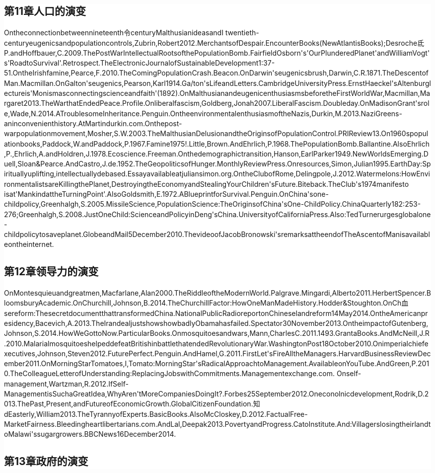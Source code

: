 ## 第11章人口的演变

Ontheconnectionbetweennineteenth令centuryMalthusianideasandI twentieth-centuryeugenicsandpopulationcontrols,Zubrin,Robert2012.MerchantsofDespair.EncounterBooks(NewAtlantisBooks);Desroche氐P.andHoffbauer,C.2009.ThePostWarIntellectualRootsofthePopulationBomb.FairfieldOsborn's'OurPlunderedPlanet'andWilliamVogt's'RoadtoSurvival'.Retrospect.TheElectronicJournalofSustainableDevelopment1:37-51.OntheIrishfamine,Pearce,F.2010.TheComingPopulationCrash.Beacon.OnDarwin'seugenicsbrush,Darwin,C.R.1871.TheDescentofMan.Macmillan.OnGalton'seugenics,Pearson,Karl1914.Ga/ton'sLifeandLetters.CambridgeUniversityPress.ErnstHaeckel'sAltenburglectureis'Monismasconnectingscienceandfaith'(1892).OnMalthusianandeugenicenthusiasmsbeforetheFirstWorldWar,Macmillan,Margaret2013.TheWarthatEndedPeace.Profile.Onliberalfascism,Goldberg,Jonah2007.LiberalFascism.Doubleday.OnMadisonGrant'srole,Wade,N.2014.ATroublesomeInheritance.Penguin.OntheenvironmentalenthusiasmoftheNazis,Durkin,M.2013.NaziGreens-aninconvenienthistory.AtMartindurkin.com.Onthepost-warpopulationmovement,Mosher,S.W.2003.TheMalthusianDelusionandtheOriginsofPopulationControl.PRIReview13.On1960spopulationbooks,Paddock,W.andPaddock,P.1967.Famine1975!.Little,Brown.AndEhrlich,P.1968.ThePopulationBomb.Ballantine.AlsoEhrlich,P.,Ehrlich,A.andHoldren,J.1978.Ecoscience.Freeman.Onthedemographictransition,Hanson,EarlParker1949.NewWorldsEmerging.Duell,Sloan&Pearce.AndCastro,J.de.1952.TheGeopoliticsofHunger.MonthlyReviewPress.Onresources,Simon,Julian1995.EarthDay:Spirituallyuplifting,intellectuallydebased.Essayavailableatjuliansimon.org.OntheClubofRome,Delingpole,J.2012.Watermelons:HowEnvironmentalistsareKillingthePlanet,DestroyingtheEconomyandStealingYourChildren'sFuture.Biteback.TheClub's1974manifesto isat'MankindattheTurningPoint'.AlsoGoldsmith,E.1972.ABlueprintforSurvival.Penguin.OnChina'sone-childpolicy,Greenhalgh,S.2005.MissileScience,PopulationScience:TheOriginsofChina'sOne-ChildPolicy.ChinaQuarterly182:253-276;Greenhalgh,S.2008.JustOneChild:ScienceandPolicyinDeng'sChina.UniversityofCaliforniaPress.Also:TedTurnerurgesglobalone-childpolicytosaveplanet.GlobeandMail5December2010.ThevideoofJacobBronowski'sremarksattheendofTheAscentofManisavailableontheinternet. 

## 第12章领导力的演变
 OnMontesquieuandgreatmen,Macfarlane,Alan2000.TheRiddleoftheModernWorld.Palgrave.Mingardi,Alberto2011.HerbertSpencer.BloomsburyAcademic.OnChurchill,Johnson,B.2014.TheChurchillFactor:HowOneManMadeHistory.Hodder&Stoughton.OnCh血sereform:ThesecretdocumentthattransformedChina.NationalPublicRadioreportonChineselandreform14May2014.OntheAmericanpresidency,Bacevich,A.2013.TheIrandealjustshowshowbadlyObamahasfailed.Spectator30November2013.OntheimpactofGutenberg,Johnson,S.2014.HowWeGottoNow.ParticularBooks.Onmosquitoesandwars,Mann,CharlesC.2011.1493.GrantaBooks.AndMcNeill,J.R.2010.MalarialmosquitoeshelpeddefeatBritishinbattlethatendedRevolutionaryWar.WashingtonPost18October2010.Onimperialchiefexecutives,Johnson,Steven2012.FuturePerfect.Penguin.AndHamel,G.2011.FirstLet'sFireAlltheManagers.HarvardBusinessReviewDecember2011.OnMorningStarTomatoes,I,Tomato:MorningStar'sRadicalApproachtoManagement.AvailableonYouTube.AndGreen,P.2010.TheColleagueLetterofUnderstanding:ReplacingJobswithCommitments.Managementexchange.com. Onself-management,Wartzman,R.2012.IfSelf-ManagementisSuchaGreatIdea,WhyAren'tMoreCompaniesDoingIt?.Forbes25September2012.Oneconolnicdevelopment,Rodrik,D.2013.ThePast,Present,andFutureofEconomicGrowth.GlobalCitizenFoundation.知dEasterly,William2013.TheTyrannyofExperts.BasicBooks.AlsoMcCloskey,D.2012.FactualFree-MarketFairness.Bleedingheartlibertarians.com.AndLal,Deepak2013.PovertyandProgress.CatoInstitute.And:VillagerslosingtheirlandtoMalawi'ssugargrowers.BBCNews16December2014. 
 
## 第13章政府的演变
